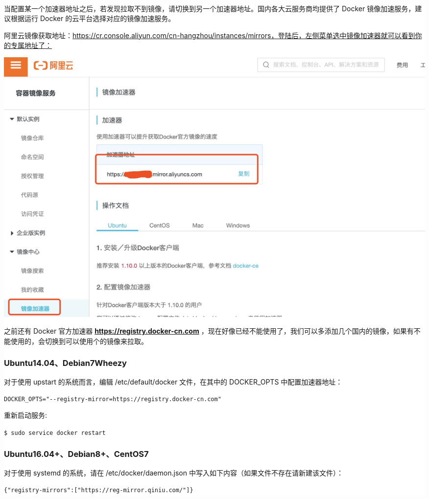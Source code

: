 当配置某一个加速器地址之后，若发现拉取不到镜像，请切换到另一个加速器地址。国内各大云服务商均提供了 Docker 镜像加速服务，建议根据运行 Docker 的云平台选择对应的镜像加速服务。

阿里云镜像获取地址：https://cr.console.aliyun.com/cn-hangzhou/instances/mirrors，登陆后，左侧菜单选中镜像加速器就可以看到你的专属地址了：

![img](docker入门.assets/02F3AF04-8203-4E3B-A5AF-96973DBE515F.jpg)

之前还有 Docker 官方加速器 **https://registry.docker-cn.com** ，现在好像已经不能使用了，我们可以多添加几个国内的镜像，如果有不能使用的，会切换到可以使用个的镜像来拉取。

### Ubuntu14.04、Debian7Wheezy

对于使用 upstart 的系统而言，编辑 /etc/default/docker 文件，在其中的 DOCKER_OPTS 中配置加速器地址：

```
DOCKER_OPTS="--registry-mirror=https://registry.docker-cn.com"
```

重新启动服务:

```
$ sudo service docker restart
```

### Ubuntu16.04+、Debian8+、CentOS7

对于使用 systemd 的系统，请在 /etc/docker/daemon.json 中写入如下内容（如果文件不存在请新建该文件）：

```
{"registry-mirrors":["https://reg-mirror.qiniu.com/"]}
```
